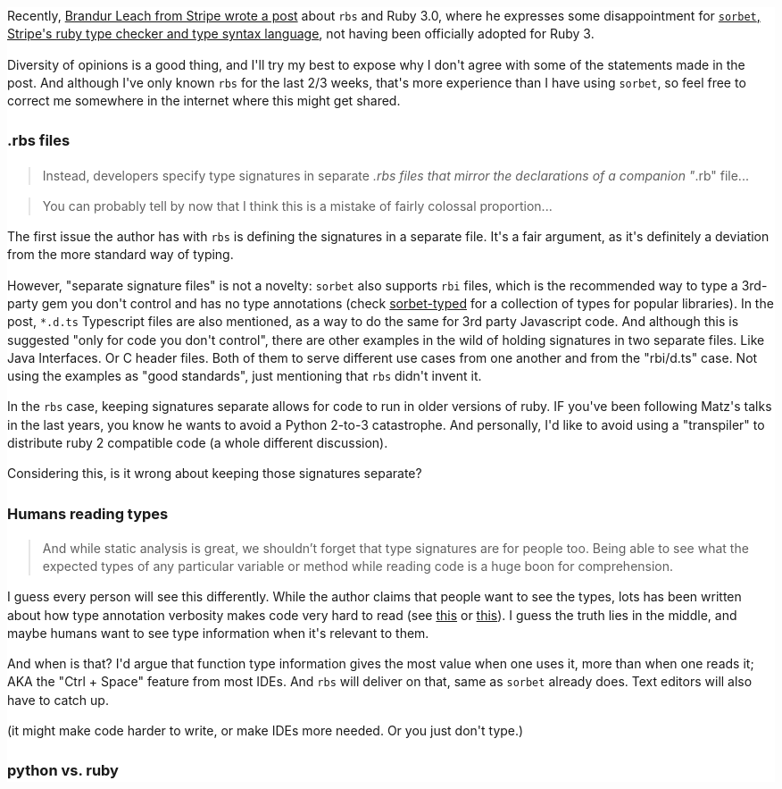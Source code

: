 Recently, [Brandur Leach from Stripe wrote a post](https://brandur.org/nanoglyphs/015-ruby-typing#ruby-typing) about `rbs` and Ruby 3.0, where he expresses some disappointment for [`sorbet`, Stripe's ruby type checker and type syntax language](https://sorbet.org/), not having been officially adopted for Ruby 3.

Diversity of opinions is a good thing, and I'll try my best to expose why I don't agree with some of the statements made in the post. And although I've only known `rbs` for the last 2/3 weeks, that's more experience than I have using `sorbet`, so feel free to correct me somewhere in the internet where this might get shared.

### .rbs files

>  Instead, developers specify type signatures in separate *.rbs files that mirror the declarations of a companion "*.rb" file...

> You can probably tell by now that I think this is a mistake of fairly colossal proportion...

The first issue the author has with `rbs` is defining the signatures in a separate file. It's a fair argument, as it's definitely a deviation from the more standard way of typing.

However, "separate signature files" is not a novelty: `sorbet` also supports `rbi` files, which is the recommended way to type a 3rd-party gem you don't control and has no type annotations (check [sorbet-typed](https://github.com/sorbet/sorbet-typed) for a collection of types for popular libraries). In the post, `*.d.ts` Typescript files are also mentioned, as a way to do the same for 3rd party Javascript code. And although this is suggested "only for code you don't control", there are other examples in the wild of holding signatures in two separate files. Like Java Interfaces. Or C header files. Both of them to serve different use cases from one another and from the "rbi/d.ts" case. Not using the examples as "good standards", just mentioning that `rbs` didn't invent it.

In the `rbs` case, keeping signatures separate allows for code to run in older versions of ruby. IF you've been following Matz's talks in the last years, you know he wants to avoid a Python 2-to-3 catastrophe. And personally, I'd like to avoid using a "transpiler" to distribute ruby 2 compatible code (a whole different discussion).

Considering this, is it wrong about keeping those signatures separate?

### Humans reading types

> And while static analysis is great, we shouldn’t forget that type signatures are for people too. Being able to see what the expected types of any particular variable or method while reading code is a huge boon for comprehension.

I guess every person will see this differently. While the author claims that people want to see the types, lots has been written about how type annotation verbosity makes code very hard to read (see [this](https://blog.jooq.org/2014/12/11/the-inconvenient-truth-about-dynamic-vs-static-typing/) or [this](https://instil.co/2019/10/17/static-vs-dynamic-types/)). I guess the truth lies in the middle, and maybe humans want to see type information when it's relevant to them.

And when is that? I'd argue that function type information gives the most value when one uses it, more than when one reads it; AKA the "Ctrl + Space" feature from most IDEs. And `rbs` will deliver on that, same as `sorbet` already does. Text editors will also have to catch up.

(it might make code harder to write, or make IDEs more needed. Or you just don't type.)

### python vs. ruby
